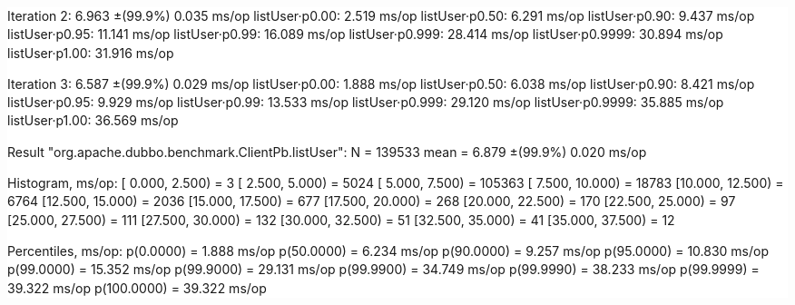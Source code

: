 Iteration   2: 6.963 ±(99.9%) 0.035 ms/op
                 listUser·p0.00:   2.519 ms/op
                 listUser·p0.50:   6.291 ms/op
                 listUser·p0.90:   9.437 ms/op
                 listUser·p0.95:   11.141 ms/op
                 listUser·p0.99:   16.089 ms/op
                 listUser·p0.999:  28.414 ms/op
                 listUser·p0.9999: 30.894 ms/op
                 listUser·p1.00:   31.916 ms/op

Iteration   3: 6.587 ±(99.9%) 0.029 ms/op
                 listUser·p0.00:   1.888 ms/op
                 listUser·p0.50:   6.038 ms/op
                 listUser·p0.90:   8.421 ms/op
                 listUser·p0.95:   9.929 ms/op
                 listUser·p0.99:   13.533 ms/op
                 listUser·p0.999:  29.120 ms/op
                 listUser·p0.9999: 35.885 ms/op
                 listUser·p1.00:   36.569 ms/op



Result "org.apache.dubbo.benchmark.ClientPb.listUser":
  N = 139533
  mean =      6.879 ±(99.9%) 0.020 ms/op

  Histogram, ms/op:
    [ 0.000,  2.500) = 3 
    [ 2.500,  5.000) = 5024 
    [ 5.000,  7.500) = 105363 
    [ 7.500, 10.000) = 18783 
    [10.000, 12.500) = 6764 
    [12.500, 15.000) = 2036 
    [15.000, 17.500) = 677 
    [17.500, 20.000) = 268 
    [20.000, 22.500) = 170 
    [22.500, 25.000) = 97 
    [25.000, 27.500) = 111 
    [27.500, 30.000) = 132 
    [30.000, 32.500) = 51 
    [32.500, 35.000) = 41 
    [35.000, 37.500) = 12 

  Percentiles, ms/op:
      p(0.0000) =      1.888 ms/op
     p(50.0000) =      6.234 ms/op
     p(90.0000) =      9.257 ms/op
     p(95.0000) =     10.830 ms/op
     p(99.0000) =     15.352 ms/op
     p(99.9000) =     29.131 ms/op
     p(99.9900) =     34.749 ms/op
     p(99.9990) =     38.233 ms/op
     p(99.9999) =     39.322 ms/op
    p(100.0000) =     39.322 ms/op
